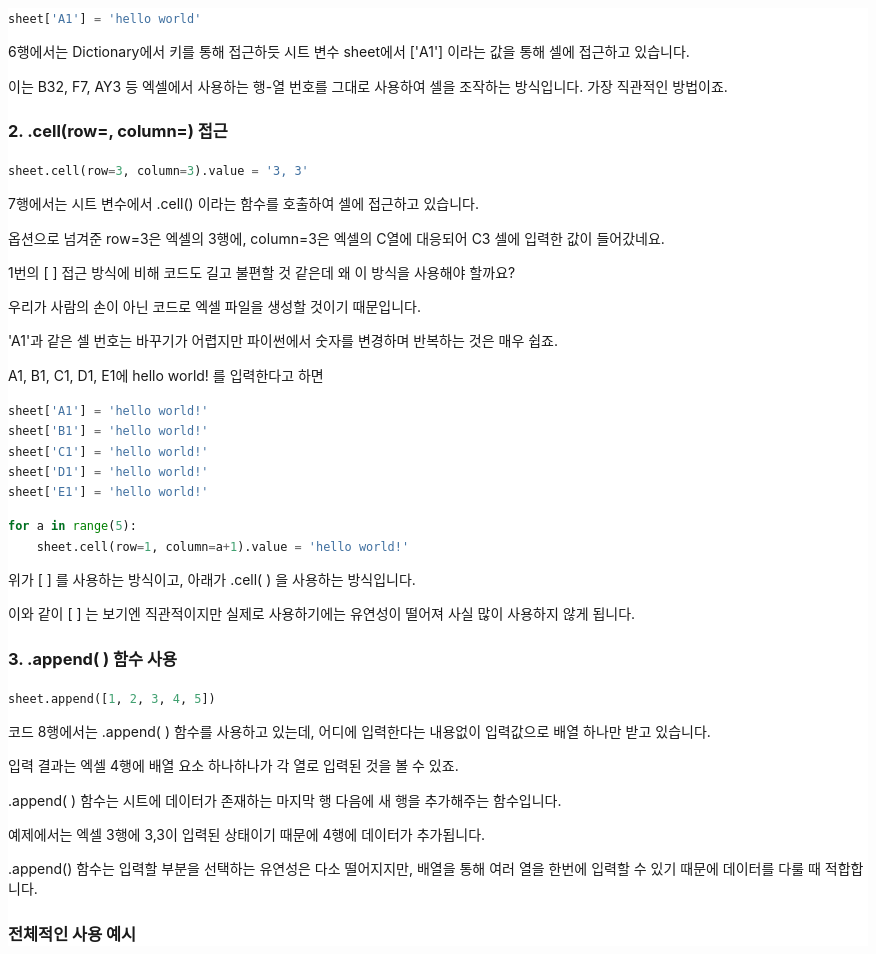 ```python
sheet['A1'] = 'hello world'
```

6행에서는 Dictionary에서 키를 통해 접근하듯 시트 변수 sheet에서 \['A1'\] 이라는 값을 통해 셀에 접근하고 있습니다.

이는 B32, F7, AY3 등 엑셀에서 사용하는 행-열 번호를 그대로 사용하여 셀을 조작하는 방식입니다. 가장 직관적인 방법이죠.

### 2. .cell\(row=, column=\) 접근

```python
sheet.cell(row=3, column=3).value = '3, 3'
```

7행에서는 시트 변수에서 .cell\(\) 이라는 함수를 호출하여 셀에 접근하고 있습니다.

옵션으로 넘겨준 row=3은 엑셀의 3행에, column=3은 엑셀의 C열에 대응되어 C3 셀에 입력한 값이 들어갔네요.

1번의 \[ \] 접근 방식에 비해 코드도 길고 불편할 것 같은데 왜 이 방식을 사용해야 할까요?

우리가 사람의 손이 아닌 코드로 엑셀 파일을 생성할 것이기 때문입니다.

'A1'과 같은 셀 번호는 바꾸기가 어렵지만 파이썬에서 숫자를 변경하며 반복하는 것은 매우 쉽죠.

A1, B1, C1, D1, E1에 hello world! 를 입력한다고 하면

```python
sheet['A1'] = 'hello world!'
sheet['B1'] = 'hello world!'
sheet['C1'] = 'hello world!'
sheet['D1'] = 'hello world!'
sheet['E1'] = 'hello world!'
```

```python
for a in range(5):
    sheet.cell(row=1, column=a+1).value = 'hello world!'
```

위가 \[ \] 를 사용하는 방식이고, 아래가 .cell\( \) 을 사용하는 방식입니다.

이와 같이 \[ \] 는 보기엔 직관적이지만 실제로 사용하기에는 유연성이 떨어져 사실 많이 사용하지 않게 됩니다.

### 3. .append\( \) 함수 사용

```python
sheet.append([1, 2, 3, 4, 5])
```

코드 8행에서는 .append\( \) 함수를 사용하고 있는데, 어디에 입력한다는 내용없이 입력값으로 배열 하나만 받고 있습니다.

입력 결과는 엑셀 4행에 배열 요소 하나하나가 각 열로 입력된 것을 볼 수 있죠.

.append\( \) 함수는 시트에 데이터가 존재하는 마지막 행 다음에 새 행을 추가해주는 함수입니다.

예제에서는 엑셀 3행에 3,3이 입력된 상태이기 때문에 4행에 데이터가 추가됩니다.

.append\(\) 함수는 입력할 부분을 선택하는 유연성은 다소 떨어지지만, 배열을 통해 여러 열을 한번에 입력할 수 있기 때문에 데이터를 다룰 때 적합합니다.

### 전체적인 사용 예시

